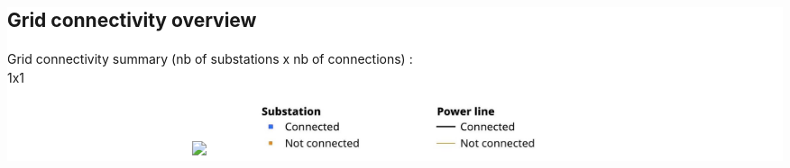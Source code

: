 

## Grid connectivity overview

Grid connectivity summary (nb of substations x nb of connections) :<br>1x1

<center>
<img src="https://raw.githubusercontent.com/ben10dynartio/ohmygrid-website-files/refs/heads/main/docs/images/maps_countries/PS/grid-connectivity.jpg" width="60%">
<img src="../../images/maps_countries_legend_grid.jpg" width="50%">
</center>

